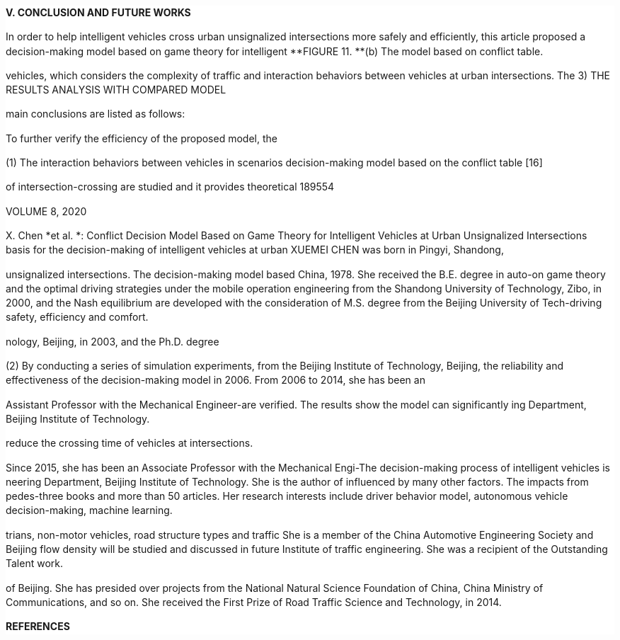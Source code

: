 **V. CONCLUSION AND FUTURE WORKS**

In order to help intelligent vehicles cross urban unsignalized intersections more safely and efficiently, this article proposed a decision-making model based on game theory for intelligent **FIGURE 11. **\(b\) The model based on conflict table. 

vehicles, which considers the complexity of traffic and interaction behaviors between vehicles at urban intersections. The 3\) THE RESULTS ANALYSIS WITH COMPARED MODEL

main conclusions are listed as follows:

To further verify the efficiency of the proposed model, the

\(1\) The interaction behaviors between vehicles in scenarios decision-making model based on the conflict table \[16\]

of intersection-crossing are studied and it provides theoretical 189554

VOLUME 8, 2020





X. Chen *et al. *: Conflict Decision Model Based on Game Theory for Intelligent Vehicles at Urban Unsignalized Intersections basis for the decision-making of intelligent vehicles at urban XUEMEI CHEN was born in Pingyi, Shandong, 

unsignalized intersections. The decision-making model based China, 1978. She received the B.E. degree in auto-on game theory and the optimal driving strategies under the mobile operation engineering from the Shandong University of Technology, Zibo, in 2000, and the Nash equilibrium are developed with the consideration of M.S. degree from the Beijing University of Tech-driving safety, efficiency and comfort. 

nology, Beijing, in 2003, and the Ph.D. degree

\(2\) By conducting a series of simulation experiments, from the Beijing Institute of Technology, Beijing, the reliability and effectiveness of the decision-making model in 2006. From 2006 to 2014, she has been an

Assistant Professor with the Mechanical Engineer-are verified. The results show the model can significantly ing Department, Beijing Institute of Technology. 

reduce the crossing time of vehicles at intersections. 

Since 2015, she has been an Associate Professor with the Mechanical Engi-The decision-making process of intelligent vehicles is neering Department, Beijing Institute of Technology. She is the author of influenced by many other factors. The impacts from pedes-three books and more than 50 articles. Her research interests include driver behavior model, autonomous vehicle decision-making, machine learning. 

trians, non-motor vehicles, road structure types and traffic She is a member of the China Automotive Engineering Society and Beijing flow density will be studied and discussed in future Institute of traffic engineering. She was a recipient of the Outstanding Talent work. 

of Beijing. She has presided over projects from the National Natural Science Foundation of China, China Ministry of Communications, and so on. She received the First Prize of Road Traffic Science and Technology, in 2014. 

**REFERENCES**
